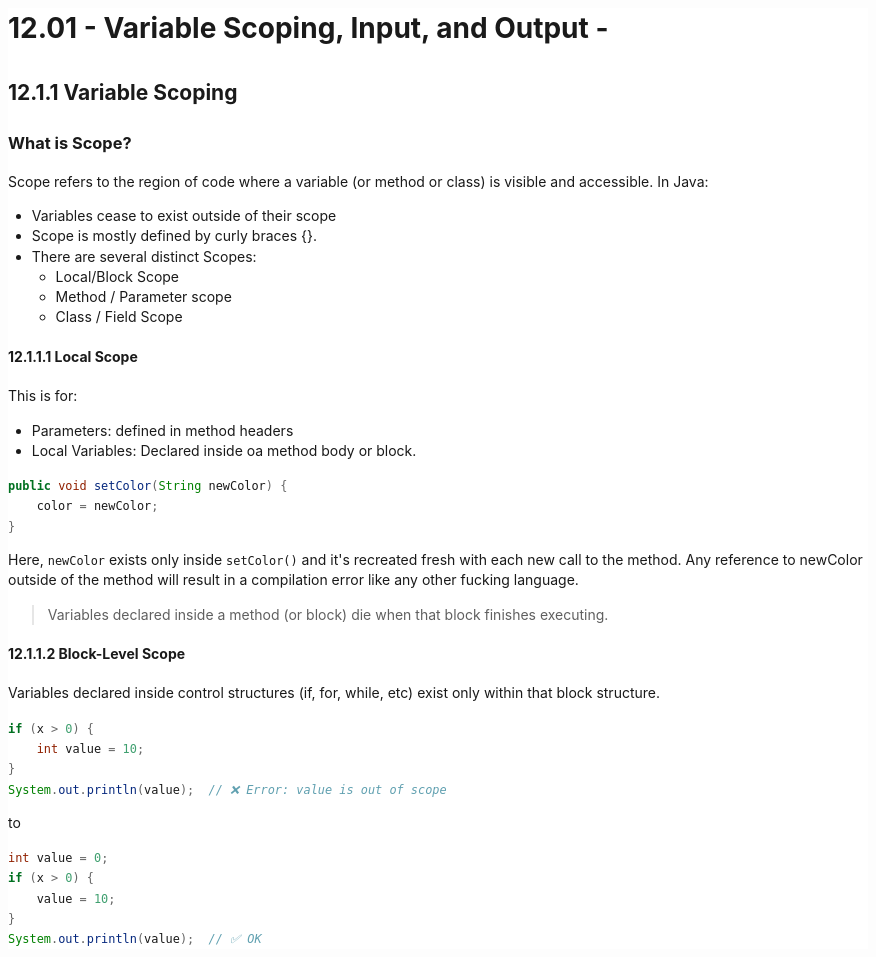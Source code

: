 # 12.01 - Variable Scoping, Input, and Output - 

## 12.1.1 Variable Scoping

### What is Scope?

Scope refers to the region of code where a variable (or method or class) is visible and accessible. In Java:

* Variables cease to exist outside of their scope
* Scope is mostly defined by curly braces {}.
* There are several distinct Scopes:
    * Local/Block Scope
    * Method / Parameter scope
    * Class / Field Scope

#### 12.1.1.1 Local Scope 

This is for:
* Parameters: defined in method headers
* Local Variables: Declared inside oa method body or block.

```java
public void setColor(String newColor) {
    color = newColor;
}
```

Here, `newColor` exists only inside `setColor()` and it's recreated fresh with each new call to the method. Any reference to newColor outside of the method will result in a compilation error like any other fucking language. 

> Variables declared inside a method (or block) die when that block finishes executing. 

#### 12.1.1.2 Block-Level Scope

Variables declared inside control structures (if, for, while, etc) exist only within that block structure. 
```java
if (x > 0) {
    int value = 10;
}
System.out.println(value);  // ❌ Error: value is out of scope
```
to 
```java
int value = 0;
if (x > 0) {
    value = 10;
}
System.out.println(value);  // ✅ OK
```
